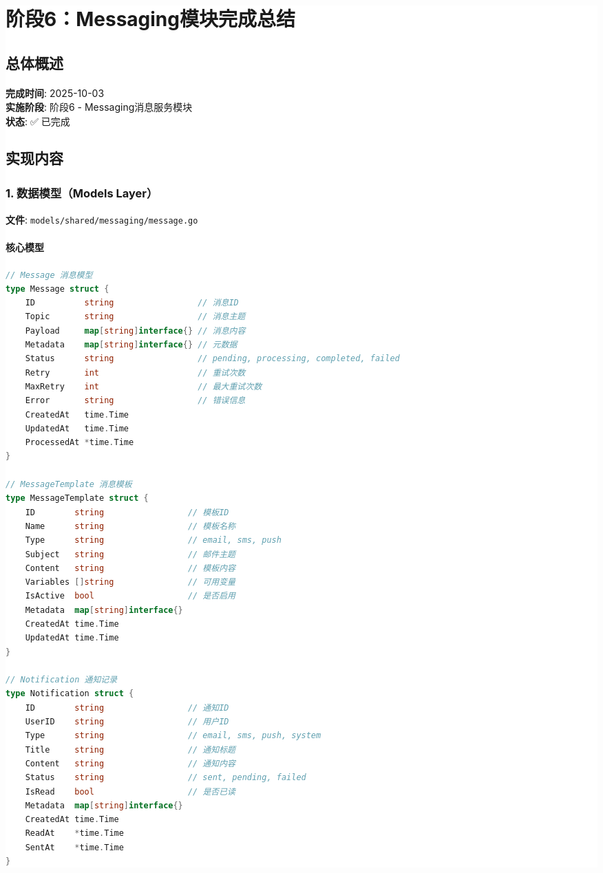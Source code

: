 # 阶段6：Messaging模块完成总结

## 总体概述

**完成时间**: 2025-10-03  
**实施阶段**: 阶段6 - Messaging消息服务模块  
**状态**: ✅ 已完成

## 实现内容

### 1. 数据模型（Models Layer）

**文件**: `models/shared/messaging/message.go`

#### 核心模型

```go
// Message 消息模型
type Message struct {
    ID          string                 // 消息ID
    Topic       string                 // 消息主题
    Payload     map[string]interface{} // 消息内容
    Metadata    map[string]interface{} // 元数据
    Status      string                 // pending, processing, completed, failed
    Retry       int                    // 重试次数
    MaxRetry    int                    // 最大重试次数
    Error       string                 // 错误信息
    CreatedAt   time.Time
    UpdatedAt   time.Time
    ProcessedAt *time.Time
}

// MessageTemplate 消息模板
type MessageTemplate struct {
    ID        string                 // 模板ID
    Name      string                 // 模板名称
    Type      string                 // email, sms, push
    Subject   string                 // 邮件主题
    Content   string                 // 模板内容
    Variables []string               // 可用变量
    IsActive  bool                   // 是否启用
    Metadata  map[string]interface{}
    CreatedAt time.Time
    UpdatedAt time.Time
}

// Notification 通知记录
type Notification struct {
    ID        string                 // 通知ID
    UserID    string                 // 用户ID
    Type      string                 // email, sms, push, system
    Title     string                 // 通知标题
    Content   string                 // 通知内容
    Status    string                 // sent, pending, failed
    IsRead    bool                   // 是否已读
    Metadata  map[string]interface{}
    CreatedAt time.Time
    ReadAt    *time.Time
    SentAt    *time.Time
}
```
